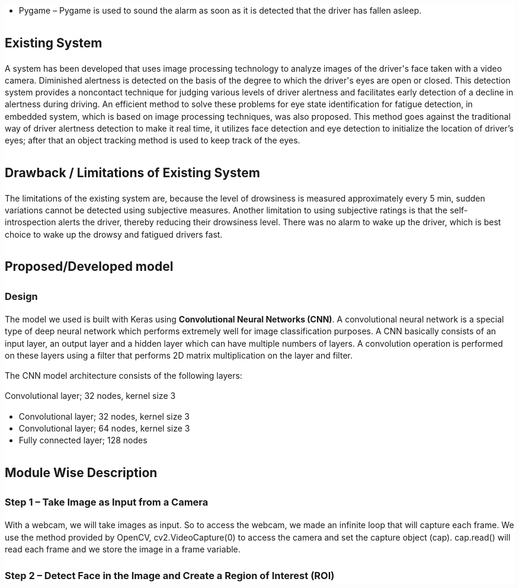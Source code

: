 * Pygame –
Pygame is used to sound the alarm as soon as it is detected that the driver has fallen
asleep.

## **Existing System** ##

A system has been developed that uses image processing technology to analyze images of the driver's face taken with a video camera. Diminished alertness is detected on the basis of the degree to which the driver's eyes are open or closed. This detection system provides a noncontact technique for judging various levels of driver alertness and facilitates early detection of a decline in alertness during driving. An efficient method to solve these problems for eye state identification for fatigue detection, in embedded system, which is based on image processing techniques, was also proposed. This method goes against the traditional way of driver alertness detection to make it real time, it utilizes face detection and eye detection to initialize the location of driver’s eyes; after that an object tracking method is used to keep track of the eyes.

## **Drawback / Limitations of Existing System** ##

The limitations of the existing system are, because the level of drowsiness is measured approximately every 5 min, sudden variations cannot be detected using subjective measures. Another limitation to using subjective ratings is that the self-introspection alerts the driver, thereby reducing their drowsiness level. There was no alarm to wake up the driver, which is best choice to wake up the drowsy and fatigued drivers fast.

## **Proposed/Developed model** ##

### Design ###

The model we used is built with Keras using **Convolutional Neural Networks (CNN)**. A convolutional neural network is a special type of deep neural network which performs extremely well for image classification purposes. A CNN basically consists of an input layer, an output layer and a hidden layer which can have multiple numbers of layers. A convolution operation is performed on these layers using a filter that performs 2D matrix multiplication on the layer and filter.

The CNN model architecture consists of the following layers:

Convolutional layer; 32 nodes, kernel size 3
* Convolutional layer; 32 nodes, kernel size 3
* Convolutional layer; 64 nodes, kernel size 3
* Fully connected layer; 128 nodes

## **Module Wise Description** ##

### Step 1 – Take Image as Input from a Camera ###

With a webcam, we will take images as input. So to access the webcam, we made an infinite loop that will capture each frame. We use the method provided by OpenCV,
cv2.VideoCapture(0) to access the camera and set the capture object (cap). cap.read() will read each frame and we store the image in a frame variable.

### Step 2 – Detect Face in the Image and Create a Region of Interest (ROI) ###
